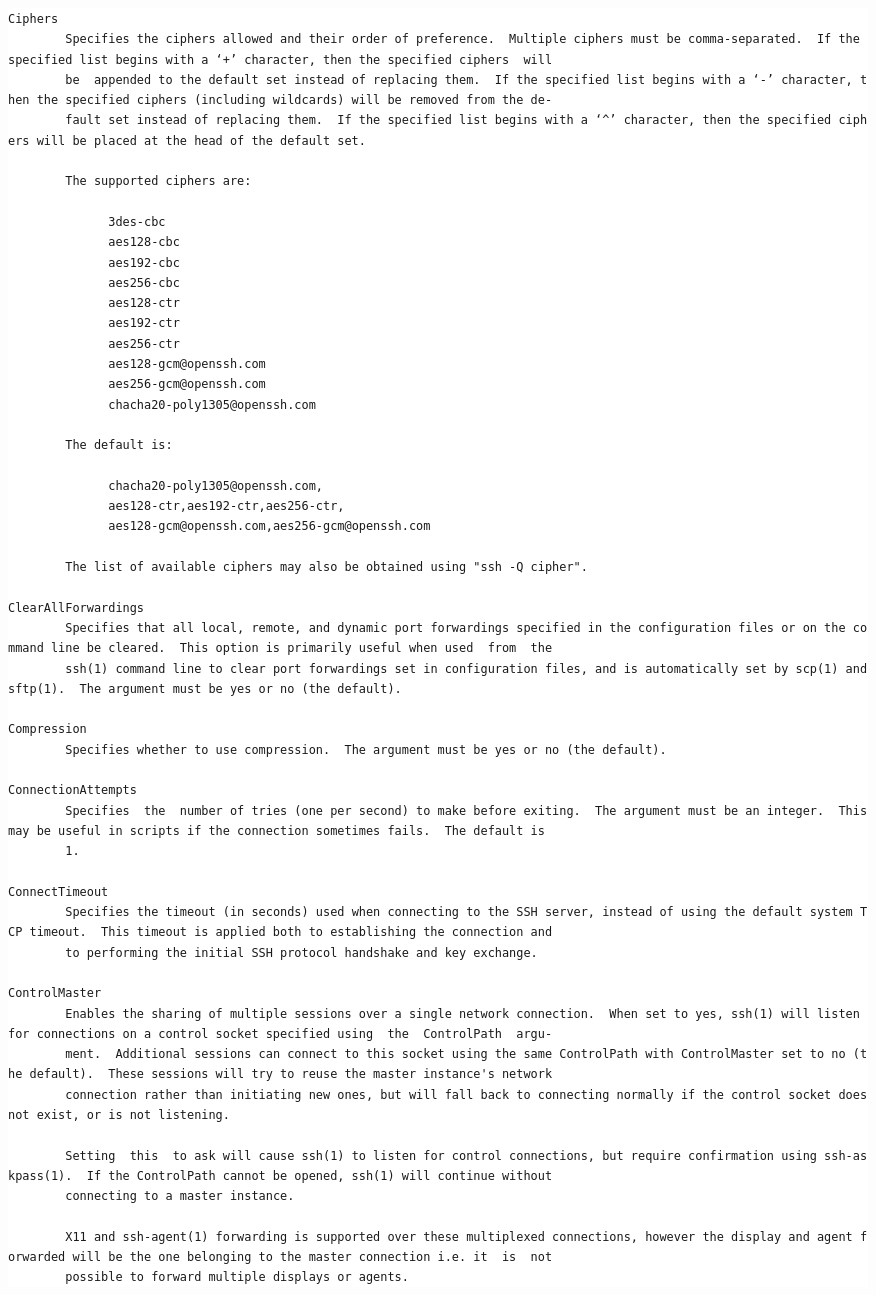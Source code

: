```
Ciphers
        Specifies the ciphers allowed and their order of preference.  Multiple ciphers must be comma-separated.  If the specified list begins with a ‘+’ character, then the specified ciphers  will
        be  appended to the default set instead of replacing them.  If the specified list begins with a ‘-’ character, then the specified ciphers (including wildcards) will be removed from the de‐
        fault set instead of replacing them.  If the specified list begins with a ‘^’ character, then the specified ciphers will be placed at the head of the default set.

        The supported ciphers are:

              3des-cbc
              aes128-cbc
              aes192-cbc
              aes256-cbc
              aes128-ctr
              aes192-ctr
              aes256-ctr
              aes128-gcm@openssh.com
              aes256-gcm@openssh.com
              chacha20-poly1305@openssh.com

        The default is:

              chacha20-poly1305@openssh.com,
              aes128-ctr,aes192-ctr,aes256-ctr,
              aes128-gcm@openssh.com,aes256-gcm@openssh.com

        The list of available ciphers may also be obtained using "ssh -Q cipher".

ClearAllForwardings
        Specifies that all local, remote, and dynamic port forwardings specified in the configuration files or on the command line be cleared.  This option is primarily useful when used  from  the
        ssh(1) command line to clear port forwardings set in configuration files, and is automatically set by scp(1) and sftp(1).  The argument must be yes or no (the default).

Compression
        Specifies whether to use compression.  The argument must be yes or no (the default).

ConnectionAttempts
        Specifies  the  number of tries (one per second) to make before exiting.  The argument must be an integer.  This may be useful in scripts if the connection sometimes fails.  The default is
        1.

ConnectTimeout
        Specifies the timeout (in seconds) used when connecting to the SSH server, instead of using the default system TCP timeout.  This timeout is applied both to establishing the connection and
        to performing the initial SSH protocol handshake and key exchange.

ControlMaster
        Enables the sharing of multiple sessions over a single network connection.  When set to yes, ssh(1) will listen for connections on a control socket specified using  the  ControlPath  argu‐
        ment.  Additional sessions can connect to this socket using the same ControlPath with ControlMaster set to no (the default).  These sessions will try to reuse the master instance's network
        connection rather than initiating new ones, but will fall back to connecting normally if the control socket does not exist, or is not listening.

        Setting  this  to ask will cause ssh(1) to listen for control connections, but require confirmation using ssh-askpass(1).  If the ControlPath cannot be opened, ssh(1) will continue without
        connecting to a master instance.

        X11 and ssh-agent(1) forwarding is supported over these multiplexed connections, however the display and agent forwarded will be the one belonging to the master connection i.e. it  is  not
        possible to forward multiple displays or agents.
```